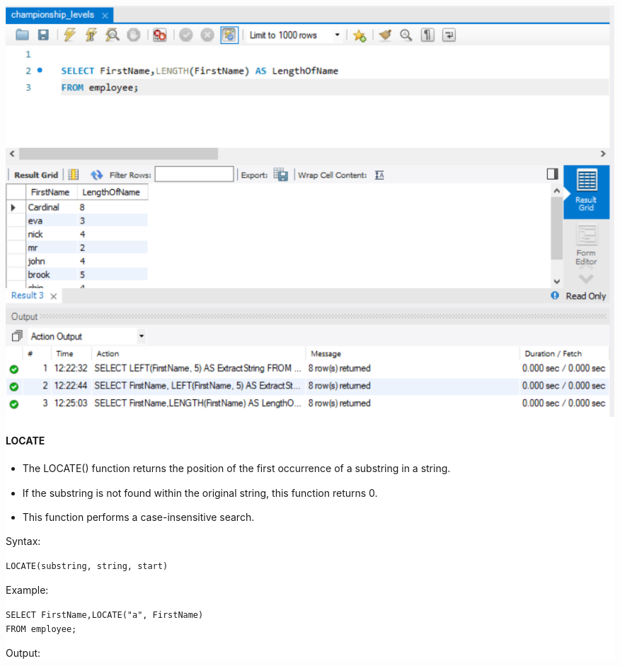 ![image length ](images/length.png)


#### LOCATE

* The LOCATE() function returns the position of the first occurrence of a substring in a string.

* If the substring is not found within the original string, this function returns 0.

* This function performs a case-insensitive search.

Syntax:

```
LOCATE(substring, string, start)

```
Example:

```
SELECT FirstName,LOCATE("a", FirstName)
FROM employee;
```

Output:
